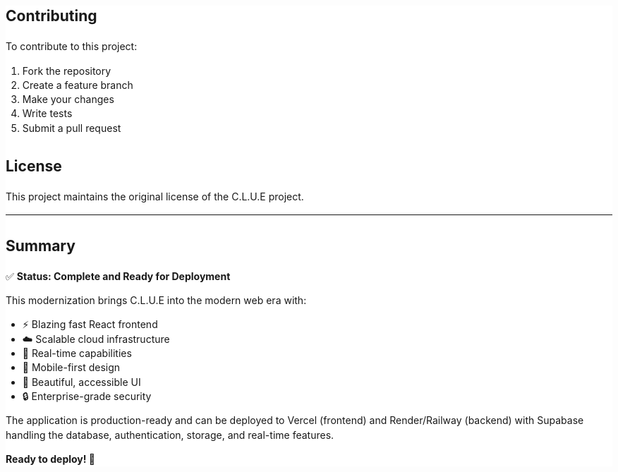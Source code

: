 ## Contributing

To contribute to this project:

1. Fork the repository
2. Create a feature branch
3. Make your changes
4. Write tests
5. Submit a pull request

## License

This project maintains the original license of the C.L.U.E project.

---

## Summary

✅ **Status: Complete and Ready for Deployment**

This modernization brings C.L.U.E into the modern web era with:
- ⚡ Blazing fast React frontend
- ☁️ Scalable cloud infrastructure
- 🔄 Real-time capabilities
- 📱 Mobile-first design
- 🎨 Beautiful, accessible UI
- 🔒 Enterprise-grade security

The application is production-ready and can be deployed to Vercel (frontend) and Render/Railway (backend) with Supabase handling the database, authentication, storage, and real-time features.

**Ready to deploy! 🚀**
